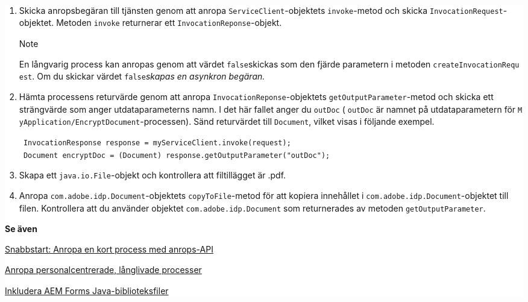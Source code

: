 1. Skicka anropsbegäran till tjänsten genom att anropa `ServiceClient`-objektets `invoke`-metod och skicka `InvocationRequest`-objektet. Metoden `invoke` returnerar ett `InvocationReponse`-objekt.

   >[!NOTE]
   >
   >En långvarig process kan anropas genom att värdet `false`skickas som den fjärde parametern i metoden `createInvocationRequest`. Om du skickar värdet `false`*skapas en asynkron begäran.*

1. Hämta processens returvärde genom att anropa `InvocationReponse`-objektets `getOutputParameter`-metod och skicka ett strängvärde som anger utdataparameterns namn. I det här fallet anger du `outDoc` ( `outDoc` är namnet på utdataparametern för `MyApplication/EncryptDocument`-processen). Sänd returvärdet till `Document`, vilket visas i följande exempel.

   ```as3
    InvocationResponse response = myServiceClient.invoke(request);
    Document encryptDoc = (Document) response.getOutputParameter("outDoc");
   ```

1. Skapa ett `java.io.File`-objekt och kontrollera att filtillägget är .pdf.
1. Anropa `com.adobe.idp.Document`-objektets `copyToFile`-metod för att kopiera innehållet i `com.adobe.idp.Document`-objektet till filen. Kontrollera att du använder objektet `com.adobe.idp.Document` som returnerades av metoden `getOutputParameter`.

**Se även**

[Snabbstart: Anropa en kort process med anrops-API](/help/forms/developing/invocation-api-quick-starts.md#quick-start-invoking-a-short-lived-process-using-the-invocation-api)

[Anropa personalcentrerade, långlivade processer](/help/forms/developing/invoking-human-centric-long-lived.md#invoking-human-centric-long-lived-processes)

[Inkludera AEM Forms Java-biblioteksfiler](invoking-aem-forms-using-java.md#including-aem-forms-java-library-files)